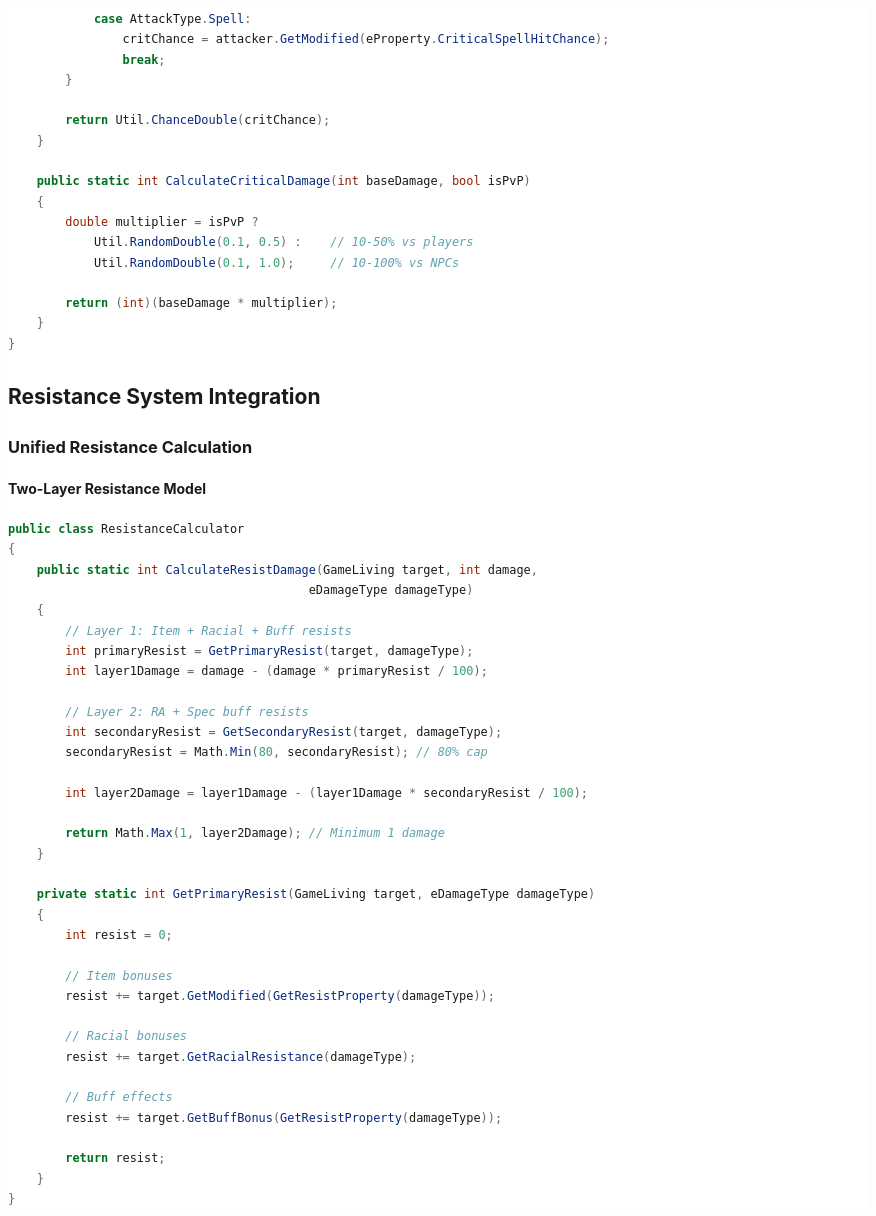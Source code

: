 ```csharp
            case AttackType.Spell:
                critChance = attacker.GetModified(eProperty.CriticalSpellHitChance);
                break;
        }
        
        return Util.ChanceDouble(critChance);
    }
    
    public static int CalculateCriticalDamage(int baseDamage, bool isPvP)
    {
        double multiplier = isPvP ? 
            Util.RandomDouble(0.1, 0.5) :    // 10-50% vs players
            Util.RandomDouble(0.1, 1.0);     // 10-100% vs NPCs
            
        return (int)(baseDamage * multiplier);
    }
}
```

## Resistance System Integration

### Unified Resistance Calculation

#### Two-Layer Resistance Model
```csharp
public class ResistanceCalculator
{
    public static int CalculateResistDamage(GameLiving target, int damage, 
                                          eDamageType damageType)
    {
        // Layer 1: Item + Racial + Buff resists
        int primaryResist = GetPrimaryResist(target, damageType);
        int layer1Damage = damage - (damage * primaryResist / 100);
        
        // Layer 2: RA + Spec buff resists
        int secondaryResist = GetSecondaryResist(target, damageType);
        secondaryResist = Math.Min(80, secondaryResist); // 80% cap
        
        int layer2Damage = layer1Damage - (layer1Damage * secondaryResist / 100);
        
        return Math.Max(1, layer2Damage); // Minimum 1 damage
    }
    
    private static int GetPrimaryResist(GameLiving target, eDamageType damageType)
    {
        int resist = 0;
        
        // Item bonuses
        resist += target.GetModified(GetResistProperty(damageType));
        
        // Racial bonuses
        resist += target.GetRacialResistance(damageType);
        
        // Buff effects
        resist += target.GetBuffBonus(GetResistProperty(damageType));
        
        return resist;
    }
}
```
